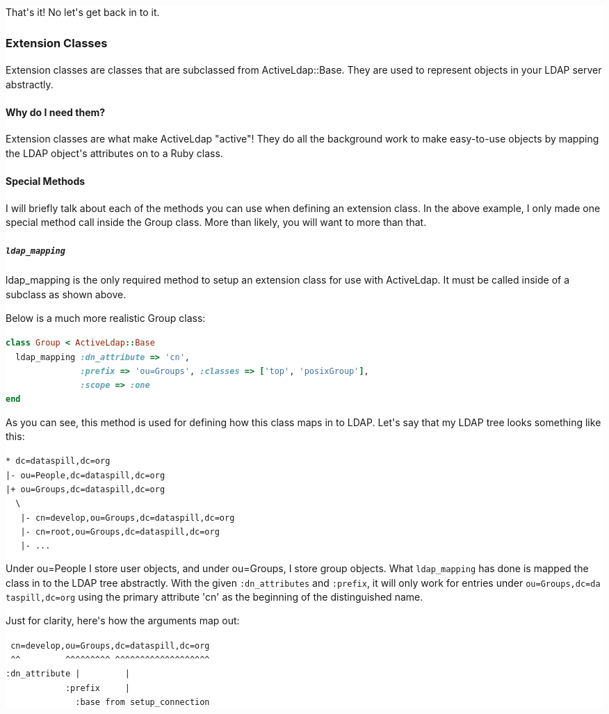That's it! No let's get back in to it.

### Extension Classes

Extension classes are classes that are subclassed from ActiveLdap::Base.  They
are used to represent objects in your LDAP server abstractly.

#### Why do I need them?

Extension classes are what make ActiveLdap "active"! They do all the
background work to make easy-to-use objects by mapping the LDAP object's
attributes on to a Ruby class.


#### Special Methods

I will briefly talk about each of the methods you can use when defining an
extension class.  In the above example, I only made one special method call
inside the Group class. More than likely, you will want to more than that.

##### `ldap_mapping`

ldap_mapping is the only required method to setup an extension class for use
with ActiveLdap. It must be called inside of a subclass as shown above.

Below is a much more realistic Group class:

```ruby
class Group < ActiveLdap::Base
  ldap_mapping :dn_attribute => 'cn',
               :prefix => 'ou=Groups', :classes => ['top', 'posixGroup'],
               :scope => :one
end
```

As you can see, this method is used for defining how this class maps in to LDAP.  Let's say that
my LDAP tree looks something like this:

```text
* dc=dataspill,dc=org
|- ou=People,dc=dataspill,dc=org
|+ ou=Groups,dc=dataspill,dc=org
  \
   |- cn=develop,ou=Groups,dc=dataspill,dc=org
   |- cn=root,ou=Groups,dc=dataspill,dc=org
   |- ...
```

Under ou=People I store user objects, and under ou=Groups, I store group
objects.  What `ldap_mapping` has done is mapped the class in to the LDAP tree
abstractly. With the given `:dn_attributes` and `:prefix`, it will only work for
entries under `ou=Groups,dc=dataspill,dc=org` using the primary attribute 'cn'
as the beginning of the distinguished name.

Just for clarity, here's how the arguments map out:

```text
 cn=develop,ou=Groups,dc=dataspill,dc=org
 ^^         ^^^^^^^^^ ^^^^^^^^^^^^^^^^^^^
:dn_attribute |         |
            :prefix     |
              :base from setup_connection
```
